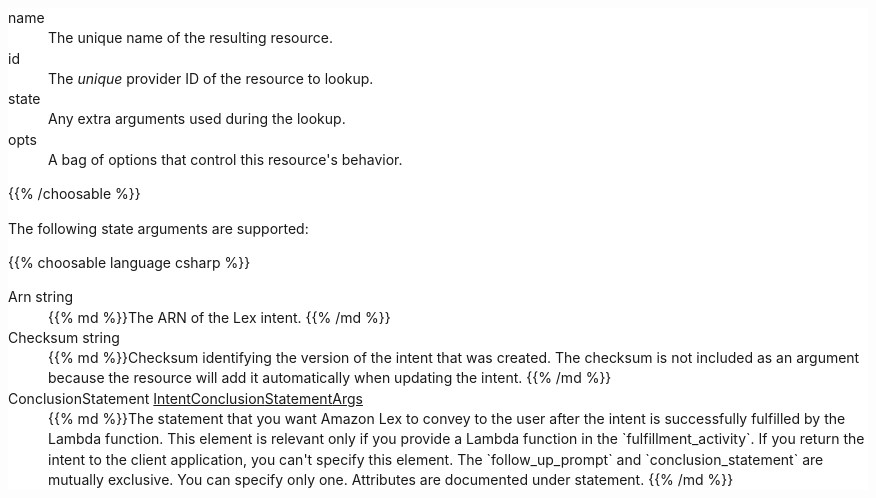 <dl class="resources-properties">
    <dt class="property-required" title="Required">
        <span>name</span>
        <span class="property-indicator"></span>
    </dt>
    <dd>The unique name of the resulting resource.</dd>
    <dt class="property-required" title="Required">
        <span>id</span>
        <span class="property-indicator"></span>
    </dt>
    <dd>The <em>unique</em> provider ID of the resource to lookup.</dd>
    <dt class="property-optional" title="Optional">
        <span>state</span>
        <span class="property-indicator"></span>
    </dt>
    <dd>Any extra arguments used during the lookup.</dd>
    <dt class="property-optional" title="Optional">
        <span>opts</span>
        <span class="property-indicator"></span>
    </dt>
    <dd>A bag of options that control this resource's behavior.</dd>
</dl>

{{% /choosable %}}

The following state arguments are supported:


{{% choosable language csharp %}}
<dl class="resources-properties"><dt class="property-optional"
            title="Optional">
        <span id="state_arn_csharp">
<a href="#state_arn_csharp" style="color: inherit; text-decoration: inherit;">Arn</a>
</span>
        <span class="property-indicator"></span>
        <span class="property-type">string</span>
    </dt>
    <dd>{{% md %}}The ARN of the Lex intent.
{{% /md %}}</dd><dt class="property-optional"
            title="Optional">
        <span id="state_checksum_csharp">
<a href="#state_checksum_csharp" style="color: inherit; text-decoration: inherit;">Checksum</a>
</span>
        <span class="property-indicator"></span>
        <span class="property-type">string</span>
    </dt>
    <dd>{{% md %}}Checksum identifying the version of the intent that was created. The checksum is not
included as an argument because the resource will add it automatically when updating the intent.
{{% /md %}}</dd><dt class="property-optional"
            title="Optional">
        <span id="state_conclusionstatement_csharp">
<a href="#state_conclusionstatement_csharp" style="color: inherit; text-decoration: inherit;">Conclusion<wbr>Statement</a>
</span>
        <span class="property-indicator"></span>
        <span class="property-type"><a href="#intentconclusionstatement">Intent<wbr>Conclusion<wbr>Statement<wbr>Args</a></span>
    </dt>
    <dd>{{% md %}}The statement that you want Amazon Lex to convey to the user
after the intent is successfully fulfilled by the Lambda function. This element is relevant only if
you provide a Lambda function in the `fulfillment_activity`. If you return the intent to the client
application, you can't specify this element. The `follow_up_prompt` and `conclusion_statement` are
mutually exclusive. You can specify only one. Attributes are documented under statement.
{{% /md %}}</dd><dt class="property-optional"
            title="Optional">